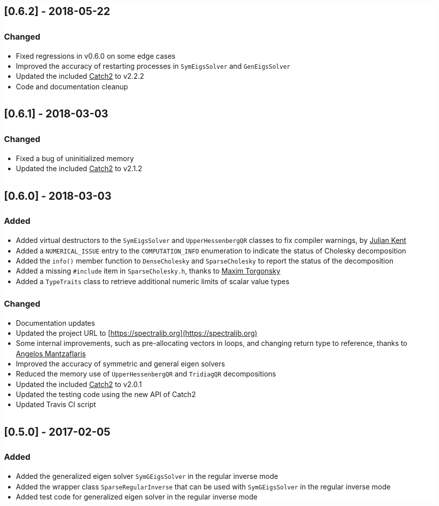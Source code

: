 
## [0.6.2] - 2018-05-22
### Changed
- Fixed regressions in v0.6.0 on some edge cases
- Improved the accuracy of restarting processes in `SymEigsSolver` and `GenEigsSolver`
- Updated the included [Catch2](https://github.com/catchorg/Catch2) to v2.2.2
- Code and documentation cleanup


## [0.6.1] - 2018-03-03
### Changed
- Fixed a bug of uninitialized memory
- Updated the included [Catch2](https://github.com/catchorg/Catch2) to v2.1.2


## [0.6.0] - 2018-03-03
### Added
- Added virtual destructors to the `SymEigsSolver` and `UpperHessenbergQR` classes
  to fix compiler warnings, by [Julian Kent](https://github.com/jkflying)
- Added a `NUMERICAL_ISSUE` entry to the `COMPUTATION_INFO` enumeration to indicate
  the status of Cholesky decomposition
- Added the `info()` member function to `DenseCholesky` and `SparseCholesky` to
  report the status of the decomposition
- Added a missing `#include` item in `SparseCholesky.h`, thanks to
  [Maxim Torgonsky](https://github.com/kriolog)
- Added a `TypeTraits` class to retrieve additional numeric limits of scalar value
  types

### Changed
- Documentation updates
- Updated the project URL to [https://spectralib.org](https://spectralib.org)
- Some internal improvements, such as pre-allocating vectors in loops, and changing
  return type to reference, thanks to
  [Angelos Mantzaflaris](https://github.com/filiatra)
- Improved the accuracy of symmetric and general eigen solvers
- Reduced the memory use of `UpperHessenbergQR` and `TridiagQR` decompositions
- Updated the included [Catch2](https://github.com/catchorg/Catch2) to v2.0.1
- Updated the testing code using the new API of Catch2
- Updated Travis CI script


## [0.5.0] - 2017-02-05
### Added
- Added the generalized eigen solver `SymGEigsSolver` in the regular inverse mode
- Added the wrapper class `SparseRegularInverse` that can be used with
  `SymGEigsSolver` in the regular inverse mode
- Added test code for generalized eigen solver in the regular inverse mode

